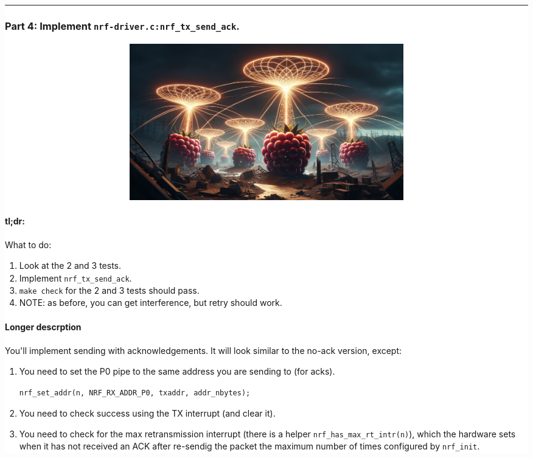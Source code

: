 --------------------------------------------------------------------------------
### Part 4: Implement `nrf-driver.c:nrf_tx_send_ack`.

<p align="center">
  <img src="images/pi-shockwave.jpg" width="450" />
</p>

#### tl;dr:

What to do:
  1. Look at the 2 and 3 tests.
  2. Implement `nrf_tx_send_ack`.
  3. `make check` for the 2 and 3 tests should pass.
  4. NOTE: as before, you can get interference, but retry should work. 

#### Longer descrption

You'll implement sending with acknowledgements.  It will look similar to 
the no-ack version, except:

 1. You need to set the P0 pipe to the same address you are sending 
    to (for acks).

        nrf_set_addr(n, NRF_RX_ADDR_P0, txaddr, addr_nbytes);

 2. You need to check success using the TX interrupt (and clear it).

 3. You need to check for the max retransmission interrupt
    (there is a helper `nrf_has_max_rt_intr(n)`),
    which the hardware sets when it has not received an ACK 
    after re-sendig the packet the maximum number of times configured
    by `nrf_init`.
